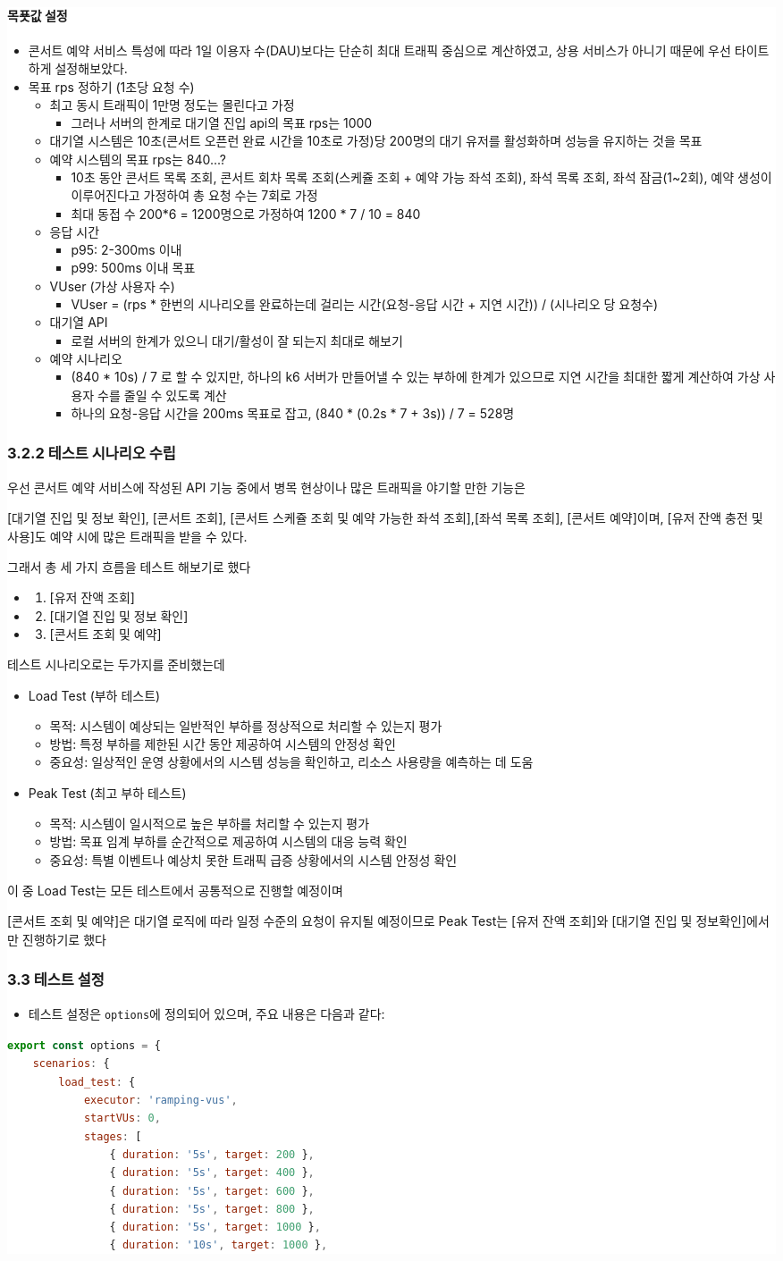 #### 목푯값 설정
- 콘서트 예약 서비스 특성에 따라 1일 이용자 수(DAU)보다는 단순히 최대 트래픽 중심으로 계산하였고, 상용 서비스가 아니기 때문에 우선 타이트하게 설정해보았다.
- 목표 rps 정하기 (1초당 요청 수)
  - 최고 동시 트래픽이 1만명 정도는 몰린다고 가정
    - 그러나 서버의 한계로 대기열 진입 api의 목표 rps는 1000
  - 대기열 시스템은 10초(콘서트 오픈런 완료 시간을 10초로 가정)당 200명의 대기 유저를 활성화하며 성능을 유지하는 것을 목표
  - 예약 시스템의 목표 rps는 840...? 
    - 10초 동안 콘서트 목록 조회, 콘서트 회차 목록 조회(스케쥴 조회 + 예약 가능 좌석 조회), 좌석 목록 조회, 좌석 잠금(1~2회), 예약 생성이 이루어진다고 가정하여 총 요청 수는 7회로 가정
    - 최대 동접 수 200*6 = 1200명으로 가정하여 1200 * 7 / 10 =  840
  - 응답 시간
    - p95: 2-300ms 이내
    - p99: 500ms 이내 목표
  - VUser (가상 사용자 수)
    - VUser = (rps * 한번의 시나리오를 완료하는데 걸리는 시간(요청-응답 시간 + 지연 시간)) / (시나리오 당 요청수)
  - 대기열 API
    - 로컬 서버의 한계가 있으니 대기/활성이 잘 되는지 최대로 해보기
  - 예약 시나리오
    - (840 * 10s) / 7 로 할 수 있지만, 하나의 k6 서버가 만들어낼 수 있는 부하에 한계가 있으므로 지연 시간을 최대한 짧게 계산하여 가상 사용자 수를 줄일 수 있도록 계산
    - 하나의 요청-응답 시간을 200ms 목표로 잡고, (840 * (0.2s * 7 + 3s)) / 7 = 528명

### 3.2.2 테스트 시나리오 수립
우선 콘서트 예약 서비스에 작성된 API 기능 중에서 병목 현상이나 많은 트래픽을 야기할 만한 기능은

[대기열 진입 및 정보 확인], [콘서트 조회], [콘서트 스케쥴 조회 및 예약 가능한 좌석 조회],[좌석 목록 조회], [콘서트 예약]이며, [유저 잔액 충전 및 사용]도 예약 시에 많은 트래픽을 받을 수 있다.

그래서 총 세 가지 흐름을 테스트 해보기로 했다
- 1. [유저 잔액 조회]
- 2. [대기열 진입 및 정보 확인]
- 3. [콘서트 조회 및 예약]

테스트 시나리오로는 두가지를 준비했는데

- Load Test (부하 테스트)
  - 목적: 시스템이 예상되는 일반적인 부하를 정상적으로 처리할 수 있는지 평가
  - 방법: 특정 부하를 제한된 시간 동안 제공하여 시스템의 안정성 확인
  - 중요성: 일상적인 운영 상황에서의 시스템 성능을 확인하고, 리소스 사용량을 예측하는 데 도움


- Peak Test (최고 부하 테스트)
  - 목적: 시스템이 일시적으로 높은 부하를 처리할 수 있는지 평가
  - 방법: 목표 임계 부하를 순간적으로 제공하여 시스템의 대응 능력 확인
  - 중요성: 특별 이벤트나 예상치 못한 트래픽 급증 상황에서의 시스템 안정성 확인

이 중 Load Test는 모든 테스트에서 공통적으로 진행할 예정이며

[콘서트 조회 및 예약]은 대기열 로직에 따라 일정 수준의 요청이 유지될 예정이므로 Peak Test는 [유저 잔액 조회]와 [대기열 진입 및 정보확인]에서만 진행하기로 했다

### 3.3 테스트 설정

- 테스트 설정은 `options`에 정의되어 있으며, 주요 내용은 다음과 같다:

```javascript
export const options = {
    scenarios: {
        load_test: {
            executor: 'ramping-vus',
            startVUs: 0,
            stages: [
                { duration: '5s', target: 200 },
                { duration: '5s', target: 400 },
                { duration: '5s', target: 600 },
                { duration: '5s', target: 800 },
                { duration: '5s', target: 1000 },
                { duration: '10s', target: 1000 },
```